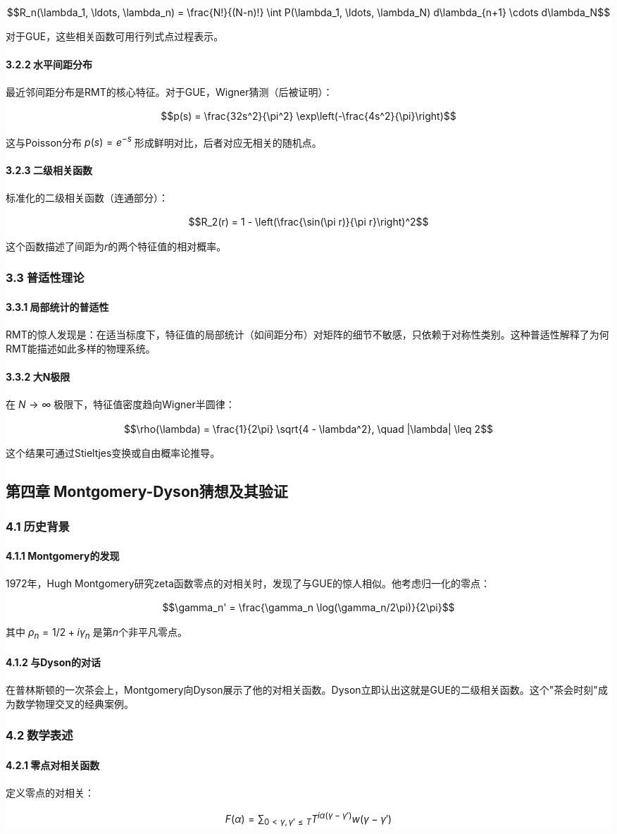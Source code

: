 $$R_n(\lambda_1, \ldots, \lambda_n) = \frac{N!}{(N-n)!} \int P(\lambda_1, \ldots, \lambda_N) d\lambda_{n+1} \cdots d\lambda_N$$

对于GUE，这些相关函数可用行列式点过程表示。

#### 3.2.2 水平间距分布

最近邻间距分布是RMT的核心特征。对于GUE，Wigner猜测（后被证明）：

$$p(s) = \frac{32s^2}{\pi^2} \exp\left(-\frac{4s^2}{\pi}\right)$$

这与Poisson分布 $p(s) = e^{-s}$ 形成鲜明对比，后者对应无相关的随机点。

#### 3.2.3 二级相关函数

标准化的二级相关函数（连通部分）：

$$R_2(r) = 1 - \left(\frac{\sin(\pi r)}{\pi r}\right)^2$$

这个函数描述了间距为$r$的两个特征值的相对概率。

### 3.3 普适性理论

#### 3.3.1 局部统计的普适性

RMT的惊人发现是：在适当标度下，特征值的局部统计（如间距分布）对矩阵的细节不敏感，只依赖于对称性类别。这种普适性解释了为何RMT能描述如此多样的物理系统。

#### 3.3.2 大N极限

在 $N \to \infty$ 极限下，特征值密度趋向Wigner半圆律：

$$\rho(\lambda) = \frac{1}{2\pi} \sqrt{4 - \lambda^2}, \quad |\lambda| \leq 2$$

这个结果可通过Stieltjes变换或自由概率论推导。

## 第四章 Montgomery-Dyson猜想及其验证

### 4.1 历史背景

#### 4.1.1 Montgomery的发现

1972年，Hugh Montgomery研究zeta函数零点的对相关时，发现了与GUE的惊人相似。他考虑归一化的零点：

$$\gamma_n' = \frac{\gamma_n \log(\gamma_n/2\pi)}{2\pi}$$

其中 $\rho_n = 1/2 + i\gamma_n$ 是第$n$个非平凡零点。

#### 4.1.2 与Dyson的对话

在普林斯顿的一次茶会上，Montgomery向Dyson展示了他的对相关函数。Dyson立即认出这就是GUE的二级相关函数。这个"茶会时刻"成为数学物理交叉的经典案例。

### 4.2 数学表述

#### 4.2.1 零点对相关函数

定义零点的对相关：

$$F(\alpha) = \sum_{0 < \gamma, \gamma' \leq T} T^{i\alpha(\gamma - \gamma')} w(\gamma - \gamma')$$
